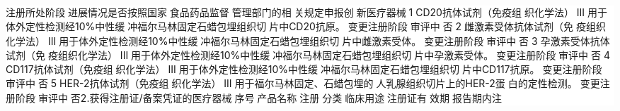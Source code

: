 注册所处阶段
进展情况是否按照国家
食品药品监督
管理部门的相
关规定申报创
新医疗器械
1
CD20抗体试剂（免疫组
织化学法）
III
用于体外定性检测经10%中性缓
冲福尔马林固定石蜡包埋组织切
片中CD20抗原。
变更注册阶段
审评中
否
2
雌激素受体抗体试剂（免
疫组织化学法）
III
用于体外定性检测经10%中性缓
冲福尔马林固定石蜡包埋组织切
片中雌激素受体。
变更注册阶段
审评中
否
3
孕激素受体抗体试剂（免
疫组织化学法）
III
用于体外定性检测经10%中性缓
冲福尔马林固定石蜡包埋组织切
片中孕激素受体。
变更注册阶段
审评中
否
4
CD117抗体试剂（免疫组
织化学法）
III
用于体外定性检测经10%中性缓
冲福尔马林固定石蜡包埋组织切
片中CD117抗原。
变更注册阶段
审评中
否
5
HER-2抗体试剂（免疫组
织化学法）
III
用于福尔马林固定、石蜡包埋的
人乳腺组织切片上的HER-2蛋
白的定性检测。
变更注册阶段
审评中
否2.获得注册证/备案凭证的医疗器械
序号
产品名称
注册
分类
临床用途
注册证有
效期
报告期内注